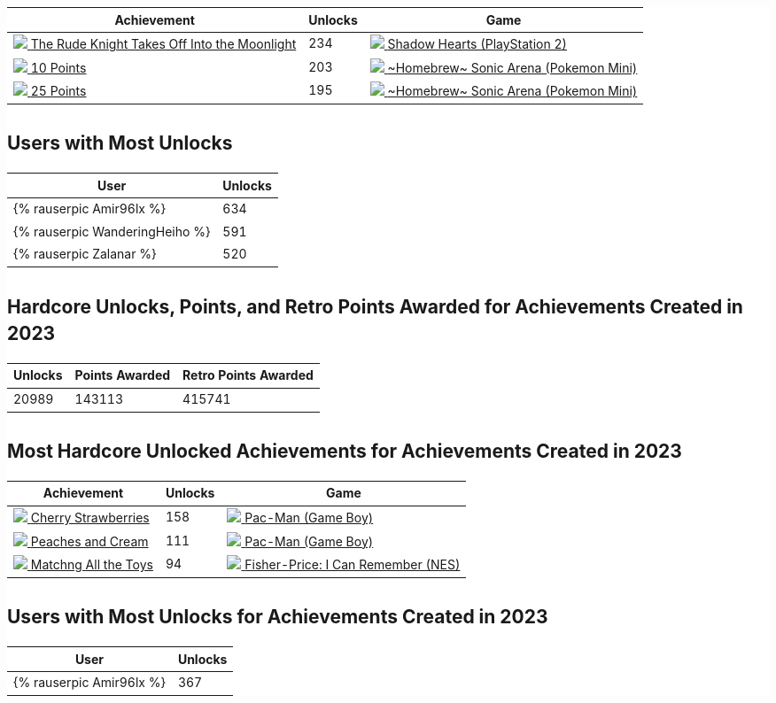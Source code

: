 | Achievement                                                                                                                                                                                                                                                                             | Unlocks | Game                                                                                                                                                                                                                                         |
| --------------------------------------------------------------------------------------------------------------------------------------------------------------------------------------------------------------------------------------------------------------------------------------- | ------- | -------------------------------------------------------------------------------------------------------------------------------------------------------------------------------------------------------------------------------------------- |
| <a class="gameicon-link" href="https://retroachievements.org/achievement/256799" target="_blank" rel="noopener"> <img class="gameicon" src="https://s3-eu-west-1.amazonaws.com/i.retroachievements.org/Badge/288375.png"> <span>The Rude Knight Takes Off Into the Moonlight</span></a> | 234     | <a class="gameicon-link" href="https://retroachievements.org/game/2989" target="_blank" rel="noopener"> <img class="gameicon" src="https://retroachievements.org/Images/058098.png"> <span>Shadow Hearts (PlayStation 2)</span></a>          |
| <a class="gameicon-link" href="https://retroachievements.org/achievement/216717" target="_blank" rel="noopener"> <img class="gameicon" src="https://s3-eu-west-1.amazonaws.com/i.retroachievements.org/Badge/239677.png"> <span>10 Points</span></a>                                    | 203     | <a class="gameicon-link" href="https://retroachievements.org/game/15729" target="_blank" rel="noopener"> <img class="gameicon" src="https://retroachievements.org/Images/059717.png"> <span>~Homebrew~ Sonic Arena (Pokemon Mini)</span></a> |
| <a class="gameicon-link" href="https://retroachievements.org/achievement/216718" target="_blank" rel="noopener"> <img class="gameicon" src="https://s3-eu-west-1.amazonaws.com/i.retroachievements.org/Badge/239678.png"> <span>25 Points</span></a>                                    | 195     | <a class="gameicon-link" href="https://retroachievements.org/game/15729" target="_blank" rel="noopener"> <img class="gameicon" src="https://retroachievements.org/Images/059717.png"> <span>~Homebrew~ Sonic Arena (Pokemon Mini)</span></a> |

## Users with Most Unlocks

| User                           | Unlocks |
| ------------------------------ | ------- |
| {% rauserpic Amir96lx %}       | 634     |
| {% rauserpic WanderingHeiho %} | 591     |
| {% rauserpic Zalanar %}        | 520     |

## Hardcore Unlocks, Points, and Retro Points Awarded for Achievements Created in 2023

| Unlocks | Points Awarded | Retro Points Awarded |
| ------- | -------------- | -------------------- |
| 20989   | 143113         | 415741               |

## Most Hardcore Unlocked Achievements for Achievements Created in 2023

| Achievement                                                                                                                                                                                                                                                     | Unlocks | Game                                                                                                                                                                                                                                     |
| --------------------------------------------------------------------------------------------------------------------------------------------------------------------------------------------------------------------------------------------------------------- | ------- | ---------------------------------------------------------------------------------------------------------------------------------------------------------------------------------------------------------------------------------------- |
| <a class="gameicon-link" href="https://retroachievements.org/achievement/379667" target="_blank" rel="noopener"> <img class="gameicon" src="https://s3-eu-west-1.amazonaws.com/i.retroachievements.org/Badge/427072.png"> <span>Cherry Strawberries</span></a>  | 158     | <a class="gameicon-link" href="https://retroachievements.org/game/719" target="_blank" rel="noopener"> <img class="gameicon" src="https://retroachievements.org/Images/051006.png"> <span>Pac-Man (Game Boy)</span></a>                  |
| <a class="gameicon-link" href="https://retroachievements.org/achievement/379668" target="_blank" rel="noopener"> <img class="gameicon" src="https://s3-eu-west-1.amazonaws.com/i.retroachievements.org/Badge/427073.png"> <span>Peaches and Cream</span></a>    | 111     | <a class="gameicon-link" href="https://retroachievements.org/game/719" target="_blank" rel="noopener"> <img class="gameicon" src="https://retroachievements.org/Images/051006.png"> <span>Pac-Man (Game Boy)</span></a>                  |
| <a class="gameicon-link" href="https://retroachievements.org/achievement/367082" target="_blank" rel="noopener"> <img class="gameicon" src="https://s3-eu-west-1.amazonaws.com/i.retroachievements.org/Badge/413240.png"> <span>Matchng All the Toys</span></a> | 94      | <a class="gameicon-link" href="https://retroachievements.org/game/1688" target="_blank" rel="noopener"> <img class="gameicon" src="https://retroachievements.org/Images/012143.png"> <span>Fisher-Price: I Can Remember (NES)</span></a> |

## Users with Most Unlocks for Achievements Created in 2023

| User                           | Unlocks |
| ------------------------------ | ------- |
| {% rauserpic Amir96lx %}       | 367     |
